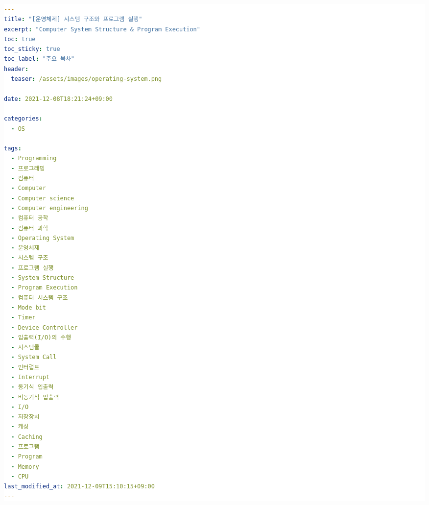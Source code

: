 ```yaml
---
title: "[운영체제] 시스템 구조와 프로그램 실행"
excerpt: "Computer System Structure & Program Execution"
toc: true
toc_sticky: true
toc_label: "주요 목차"
header:
  teaser: /assets/images/operating-system.png

date: 2021-12-08T18:21:24+09:00

categories:
  - OS

tags:
  - Programming
  - 프로그래밍
  - 컴퓨터
  - Computer
  - Computer science
  - Computer engineering
  - 컴퓨터 공학
  - 컴퓨터 과학
  - Operating System
  - 운영체제
  - 시스템 구조
  - 프로그램 실행
  - System Structure
  - Program Execution
  - 컴퓨터 시스템 구조
  - Mode bit
  - Timer
  - Device Controller
  - 입출력(I/O)의 수행
  - 시스템콜
  - System Call
  - 인터럽트
  - Interrupt
  - 동기식 입출력
  - 비동기식 입출력
  - I/O
  - 저장장치
  - 캐싱
  - Caching
  - 프로그램
  - Program
  - Memory
  - CPU
last_modified_at: 2021-12-09T15:10:15+09:00
---
```
